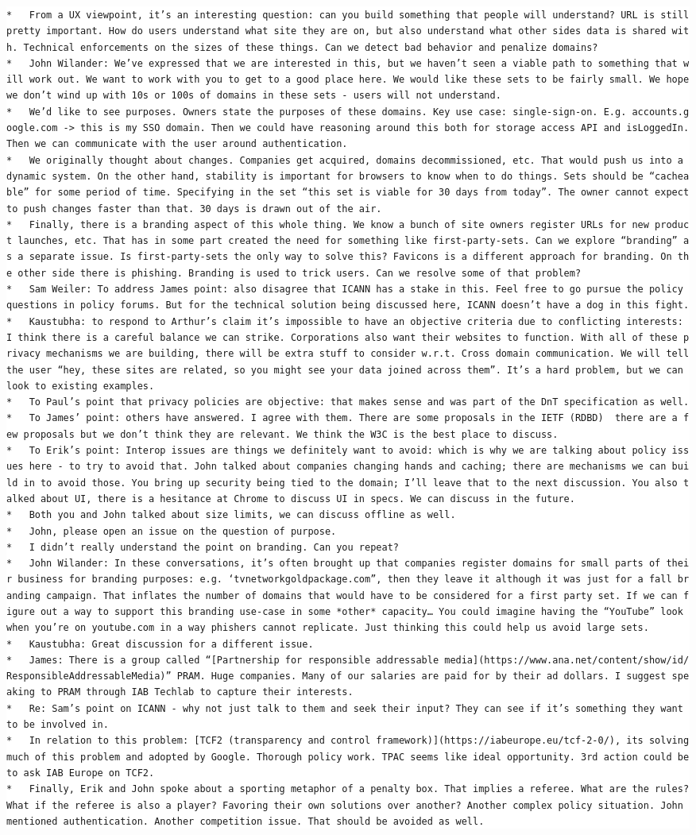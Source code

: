     *   From a UX viewpoint, it’s an interesting question: can you build something that people will understand? URL is still pretty important. How do users understand what site they are on, but also understand what other sides data is shared with. Technical enforcements on the sizes of these things. Can we detect bad behavior and penalize domains?
    *   John Wilander: We’ve expressed that we are interested in this, but we haven’t seen a viable path to something that will work out. We want to work with you to get to a good place here. We would like these sets to be fairly small. We hope we don’t wind up with 10s or 100s of domains in these sets - users will not understand. 
    *   We’d like to see purposes. Owners state the purposes of these domains. Key use case: single-sign-on. E.g. accounts.google.com -> this is my SSO domain. Then we could have reasoning around this both for storage access API and isLoggedIn. Then we can communicate with the user around authentication. 
    *   We originally thought about changes. Companies get acquired, domains decommissioned, etc. That would push us into a dynamic system. On the other hand, stability is important for browsers to know when to do things. Sets should be “cacheable” for some period of time. Specifying in the set “this set is viable for 30 days from today”. The owner cannot expect to push changes faster than that. 30 days is drawn out of the air. 
    *   Finally, there is a branding aspect of this whole thing. We know a bunch of site owners register URLs for new product launches, etc. That has in some part created the need for something like first-party-sets. Can we explore “branding” as a separate issue. Is first-party-sets the only way to solve this? Favicons is a different approach for branding. On the other side there is phishing. Branding is used to trick users. Can we resolve some of that problem?
    *   Sam Weiler: To address James point: also disagree that ICANN has a stake in this. Feel free to go pursue the policy questions in policy forums. But for the technical solution being discussed here, ICANN doesn’t have a dog in this fight. 
    *   Kaustubha: to respond to Arthur’s claim it’s impossible to have an objective criteria due to conflicting interests: I think there is a careful balance we can strike. Corporations also want their websites to function. With all of these privacy mechanisms we are building, there will be extra stuff to consider w.r.t. Cross domain communication. We will tell the user “hey, these sites are related, so you might see your data joined across them”. It’s a hard problem, but we can look to existing examples. 
    *   To Paul’s point that privacy policies are objective: that makes sense and was part of the DnT specification as well.
    *   To James’ point: others have answered. I agree with them. There are some proposals in the IETF (RDBD)  there are a few proposals but we don’t think they are relevant. We think the W3C is the best place to discuss.
    *   To Erik’s point: Interop issues are things we definitely want to avoid: which is why we are talking about policy issues here - to try to avoid that. John talked about companies changing hands and caching; there are mechanisms we can build in to avoid those. You bring up security being tied to the domain; I’ll leave that to the next discussion. You also talked about UI, there is a hesitance at Chrome to discuss UI in specs. We can discuss in the future. 
    *   Both you and John talked about size limits, we can discuss offline as well.
    *   John, please open an issue on the question of purpose.
    *   I didn’t really understand the point on branding. Can you repeat?
    *   John Wilander: In these conversations, it’s often brought up that companies register domains for small parts of their business for branding purposes: e.g. ‘tvnetworkgoldpackage.com”, then they leave it although it was just for a fall branding campaign. That inflates the number of domains that would have to be considered for a first party set. If we can figure out a way to support this branding use-case in some *other* capacity… You could imagine having the “YouTube” look when you’re on youtube.com in a way phishers cannot replicate. Just thinking this could help us avoid large sets.
    *   Kaustubha: Great discussion for a different issue.
    *   James: There is a group called “[Partnership for responsible addressable media](https://www.ana.net/content/show/id/ResponsibleAddressableMedia)” PRAM. Huge companies. Many of our salaries are paid for by their ad dollars. I suggest speaking to PRAM through IAB Techlab to capture their interests.
    *   Re: Sam’s point on ICANN - why not just talk to them and seek their input? They can see if it’s something they want to be involved in.
    *   In relation to this problem: [TCF2 (transparency and control framework)](https://iabeurope.eu/tcf-2-0/), its solving much of this problem and adopted by Google. Thorough policy work. TPAC seems like ideal opportunity. 3rd action could be to ask IAB Europe on TCF2. 
    *   Finally, Erik and John spoke about a sporting metaphor of a penalty box. That implies a referee. What are the rules? What if the referee is also a player? Favoring their own solutions over another? Another complex policy situation. John mentioned authentication. Another competition issue. That should be avoided as well.